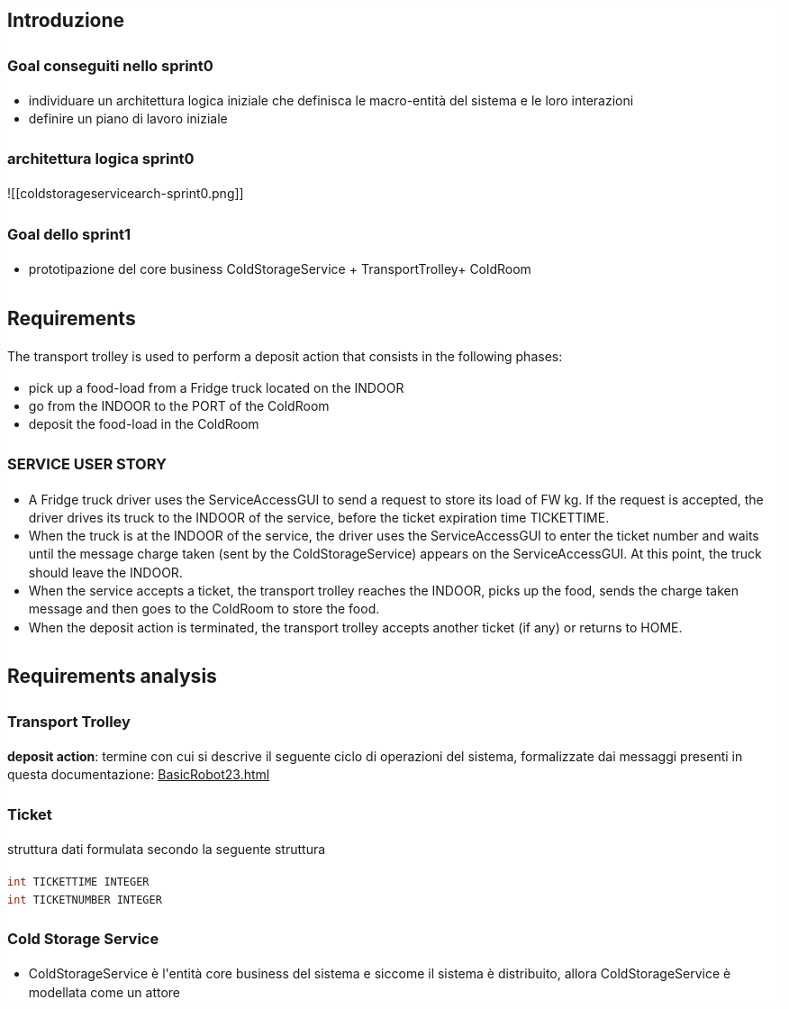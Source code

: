 
## Introduzione
### Goal conseguiti nello sprint0
- individuare un architettura logica iniziale che definisca le macro-entità del sistema e le loro interazioni
- definire un piano di lavoro iniziale 
### architettura logica sprint0
![[coldstorageservicearch-sprint0.png]]
### Goal dello sprint1
- prototipazione del core business ColdStorageService + TransportTrolley+ ColdRoom


## Requirements

The transport trolley is used to perform a deposit action that consists in the following phases:
- pick up a food-load from a Fridge truck located on the INDOOR
- go from the INDOOR to the PORT of the ColdRoom
- deposit the food-load in the ColdRoom
### SERVICE USER STORY
- A Fridge truck driver uses the ServiceAccessGUI to send a request to store its load of FW kg. If the request is accepted, the driver drives its truck to the INDOOR of the service, before the ticket expiration time TICKETTIME.
- When the truck is at the INDOOR of the service, the driver uses the ServiceAccessGUI to enter the ticket number and waits until the message charge taken (sent by the ColdStorageService) appears on the ServiceAccessGUI. At this  point, the truck should leave the INDOOR.
- When the service accepts a ticket, the transport trolley reaches the INDOOR, picks up the food, sends the charge taken message and then goes to the ColdRoom to store the food.
- When the deposit action is terminated, the transport trolley accepts another ticket (if any) or returns to HOME.

## Requirements analysis


### Transport Trolley
 **deposit action**: termine con cui si descrive il seguente ciclo di operazioni del sistema, formalizzate dai messaggi presenti in questa documentazione: [BasicRobot23.html](file:///home/leo/github/sw-eng/issLab23/iss23Material/html/BasicRobot23.html#basicrobot23-messaggi)
### Ticket
 struttura dati formulata secondo la seguente struttura
 ```java
int TICKETTIME INTEGER
int TICKETNUMBER INTEGER
``` 
### Cold Storage Service
- ColdStorageService è l'entità core business del sistema e siccome il sistema è distribuito, allora ColdStorageService è modellata come un attore
